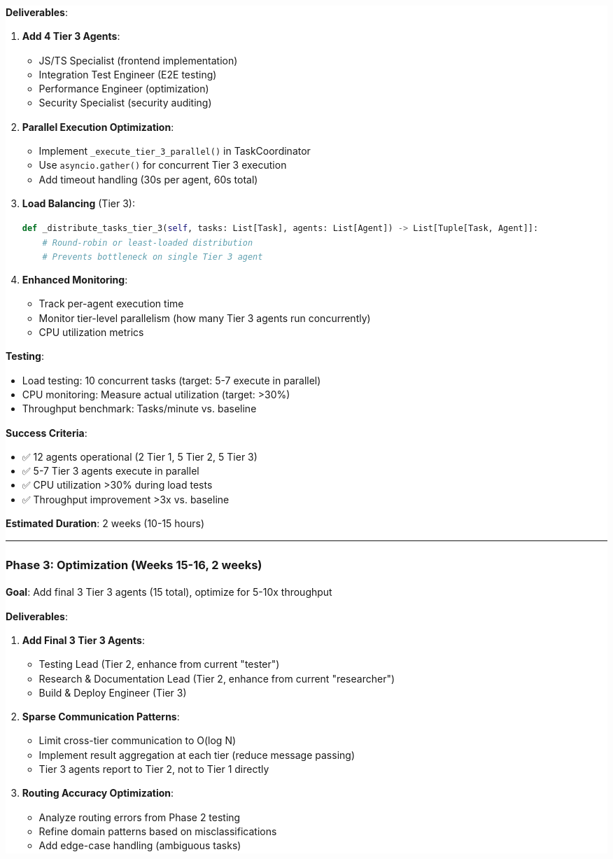 **Deliverables**:
1. **Add 4 Tier 3 Agents**:
   - JS/TS Specialist (frontend implementation)
   - Integration Test Engineer (E2E testing)
   - Performance Engineer (optimization)
   - Security Specialist (security auditing)

2. **Parallel Execution Optimization**:
   - Implement `_execute_tier_3_parallel()` in TaskCoordinator
   - Use `asyncio.gather()` for concurrent Tier 3 execution
   - Add timeout handling (30s per agent, 60s total)

3. **Load Balancing** (Tier 3):
   ```python
   def _distribute_tasks_tier_3(self, tasks: List[Task], agents: List[Agent]) -> List[Tuple[Task, Agent]]:
       # Round-robin or least-loaded distribution
       # Prevents bottleneck on single Tier 3 agent
   ```

4. **Enhanced Monitoring**:
   - Track per-agent execution time
   - Monitor tier-level parallelism (how many Tier 3 agents run concurrently)
   - CPU utilization metrics

**Testing**:
- Load testing: 10 concurrent tasks (target: 5-7 execute in parallel)
- CPU monitoring: Measure actual utilization (target: >30%)
- Throughput benchmark: Tasks/minute vs. baseline

**Success Criteria**:
- ✅ 12 agents operational (2 Tier 1, 5 Tier 2, 5 Tier 3)
- ✅ 5-7 Tier 3 agents execute in parallel
- ✅ CPU utilization >30% during load tests
- ✅ Throughput improvement >3x vs. baseline

**Estimated Duration**: 2 weeks (10-15 hours)

---

### Phase 3: Optimization (Weeks 15-16, 2 weeks)

**Goal**: Add final 3 Tier 3 agents (15 total), optimize for 5-10x throughput

**Deliverables**:
1. **Add Final 3 Tier 3 Agents**:
   - Testing Lead (Tier 2, enhance from current "tester")
   - Research & Documentation Lead (Tier 2, enhance from current "researcher")
   - Build & Deploy Engineer (Tier 3)

2. **Sparse Communication Patterns**:
   - Limit cross-tier communication to O(log N)
   - Implement result aggregation at each tier (reduce message passing)
   - Tier 3 agents report to Tier 2, not to Tier 1 directly

3. **Routing Accuracy Optimization**:
   - Analyze routing errors from Phase 2 testing
   - Refine domain patterns based on misclassifications
   - Add edge-case handling (ambiguous tasks)

